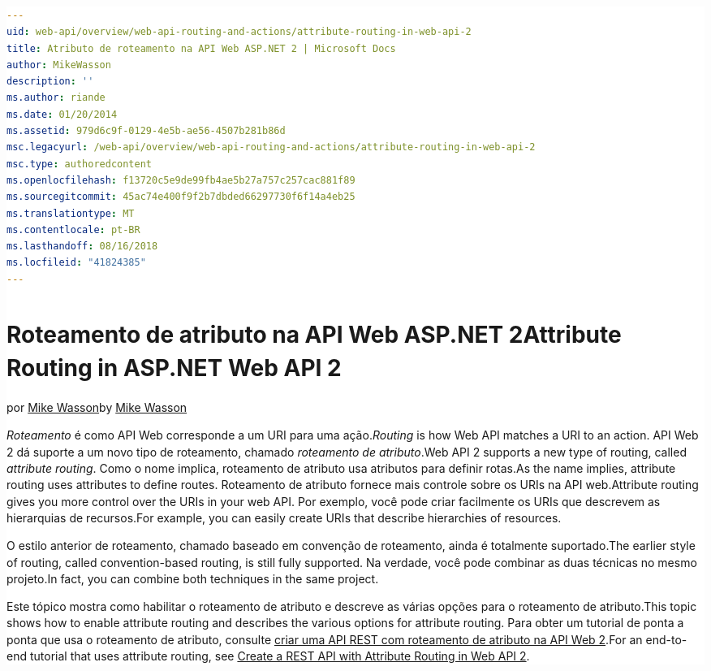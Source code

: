 ```yaml
---
uid: web-api/overview/web-api-routing-and-actions/attribute-routing-in-web-api-2
title: Atributo de roteamento na API Web ASP.NET 2 | Microsoft Docs
author: MikeWasson
description: ''
ms.author: riande
ms.date: 01/20/2014
ms.assetid: 979d6c9f-0129-4e5b-ae56-4507b281b86d
msc.legacyurl: /web-api/overview/web-api-routing-and-actions/attribute-routing-in-web-api-2
msc.type: authoredcontent
ms.openlocfilehash: f13720c5e9de99fb4ae5b27a757c257cac881f89
ms.sourcegitcommit: 45ac74e400f9f2b7dbded66297730f6f14a4eb25
ms.translationtype: MT
ms.contentlocale: pt-BR
ms.lasthandoff: 08/16/2018
ms.locfileid: "41824385"
---
```

<a name="attribute-routing-in-aspnet-web-api-2"></a><span data-ttu-id="f9edb-102">Roteamento de atributo na API Web ASP.NET 2</span><span class="sxs-lookup"><span data-stu-id="f9edb-102">Attribute Routing in ASP.NET Web API 2</span></span>
====================
<span data-ttu-id="f9edb-103">por [Mike Wasson](https://github.com/MikeWasson)</span><span class="sxs-lookup"><span data-stu-id="f9edb-103">by [Mike Wasson](https://github.com/MikeWasson)</span></span>

<span data-ttu-id="f9edb-104">*Roteamento* é como API Web corresponde a um URI para uma ação.</span><span class="sxs-lookup"><span data-stu-id="f9edb-104">*Routing* is how Web API matches a URI to an action.</span></span> <span data-ttu-id="f9edb-105">API Web 2 dá suporte a um novo tipo de roteamento, chamado *roteamento de atributo*.</span><span class="sxs-lookup"><span data-stu-id="f9edb-105">Web API 2 supports a new type of routing, called *attribute routing*.</span></span> <span data-ttu-id="f9edb-106">Como o nome implica, roteamento de atributo usa atributos para definir rotas.</span><span class="sxs-lookup"><span data-stu-id="f9edb-106">As the name implies, attribute routing uses attributes to define routes.</span></span> <span data-ttu-id="f9edb-107">Roteamento de atributo fornece mais controle sobre os URIs na API web.</span><span class="sxs-lookup"><span data-stu-id="f9edb-107">Attribute routing gives you more control over the URIs in your web API.</span></span> <span data-ttu-id="f9edb-108">Por exemplo, você pode criar facilmente os URIs que descrevem as hierarquias de recursos.</span><span class="sxs-lookup"><span data-stu-id="f9edb-108">For example, you can easily create URIs that describe hierarchies of resources.</span></span>

<span data-ttu-id="f9edb-109">O estilo anterior de roteamento, chamado baseado em convenção de roteamento, ainda é totalmente suportado.</span><span class="sxs-lookup"><span data-stu-id="f9edb-109">The earlier style of routing, called convention-based routing, is still fully supported.</span></span> <span data-ttu-id="f9edb-110">Na verdade, você pode combinar as duas técnicas no mesmo projeto.</span><span class="sxs-lookup"><span data-stu-id="f9edb-110">In fact, you can combine both techniques in the same project.</span></span>

<span data-ttu-id="f9edb-111">Este tópico mostra como habilitar o roteamento de atributo e descreve as várias opções para o roteamento de atributo.</span><span class="sxs-lookup"><span data-stu-id="f9edb-111">This topic shows how to enable attribute routing and describes the various options for attribute routing.</span></span> <span data-ttu-id="f9edb-112">Para obter um tutorial de ponta a ponta que usa o roteamento de atributo, consulte [criar uma API REST com roteamento de atributo na API Web 2](create-a-rest-api-with-attribute-routing.md).</span><span class="sxs-lookup"><span data-stu-id="f9edb-112">For an end-to-end tutorial that uses attribute routing, see [Create a REST API with Attribute Routing in Web API 2](create-a-rest-api-with-attribute-routing.md).</span></span>
